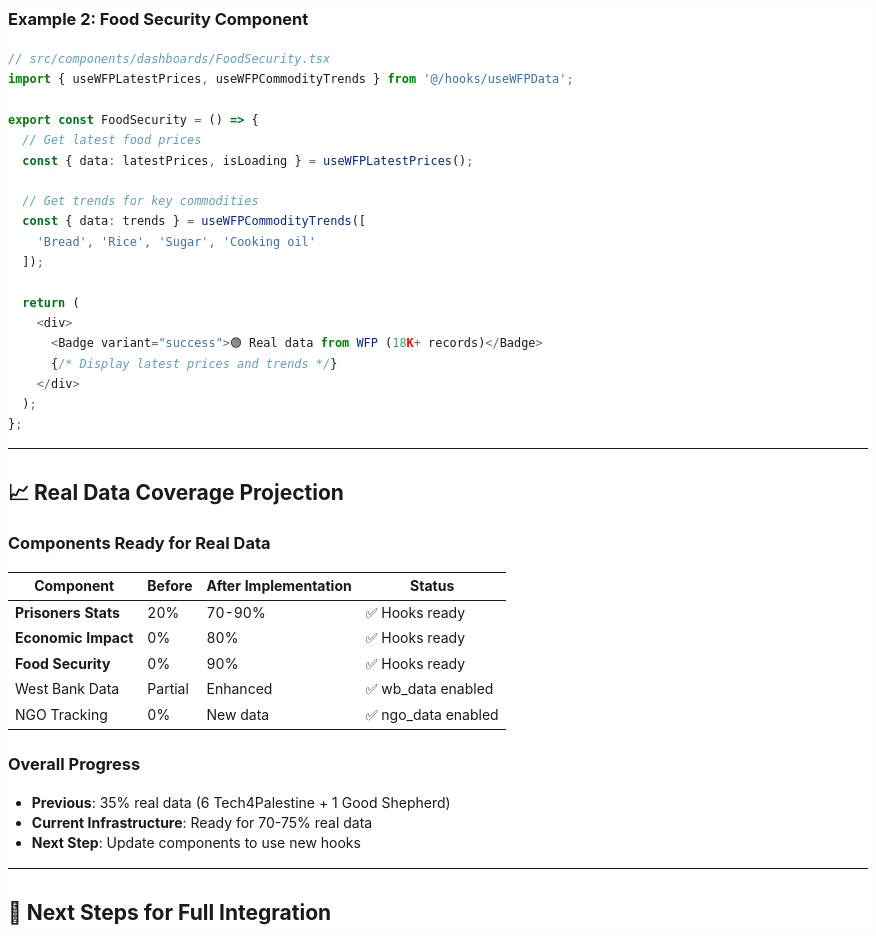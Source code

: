 ### Example 2: Food Security Component

```typescript
// src/components/dashboards/FoodSecurity.tsx
import { useWFPLatestPrices, useWFPCommodityTrends } from '@/hooks/useWFPData';

export const FoodSecurity = () => {
  // Get latest food prices
  const { data: latestPrices, isLoading } = useWFPLatestPrices();
  
  // Get trends for key commodities
  const { data: trends } = useWFPCommodityTrends([
    'Bread', 'Rice', 'Sugar', 'Cooking oil'
  ]);
  
  return (
    <div>
      <Badge variant="success">🟢 Real data from WFP (18K+ records)</Badge>
      {/* Display latest prices and trends */}
    </div>
  );
};
```

---

## 📈 Real Data Coverage Projection

### Components Ready for Real Data

| Component | Before | After Implementation | Status |
|-----------|--------|---------------------|--------|
| **Prisoners Stats** | 20% | 70-90% | ✅ Hooks ready |
| **Economic Impact** | 0% | 80% | ✅ Hooks ready |
| **Food Security** | 0% | 90% | ✅ Hooks ready |
| West Bank Data | Partial | Enhanced | ✅ wb_data enabled |
| NGO Tracking | 0% | New data | ✅ ngo_data enabled |

### Overall Progress
- **Previous**: 35% real data (6 Tech4Palestine + 1 Good Shepherd)
- **Current Infrastructure**: Ready for 70-75% real data
- **Next Step**: Update components to use new hooks

---

## 🎯 Next Steps for Full Integration

